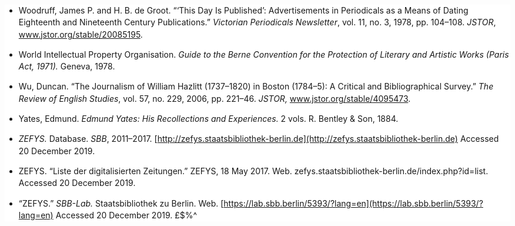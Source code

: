+ Woodruff, James P. and H. B. de Groot. “‘This Day Is Published’: Advertisements in Periodicals as a Means of Dating Eighteenth and Nineteenth Century Publications.” *Victorian Periodicals Newsletter*, vol. 11, no. 3, 1978, pp. 104–108. *JSTOR*, www.jstor.org/stable/20085195. 

+ World Intellectual Property Organisation. *Guide to the Berne Convention for the Protection of Literary and Artistic Works (Paris Act, 1971).* Geneva, 1978. 

+ Wu, Duncan. “The Journalism of William Hazlitt (1737–1820) in Boston (1784–5): A Critical and Bibliographical Survey.” *The Review of English Studies*, vol. 57, no. 229, 2006, pp. 221–46. *JSTOR,* www.jstor.org/stable/4095473. 

+ Yates, Edmund. *Edmund Yates: His Recollections and Experiences.* 2 vols. R. Bentley & Son, 1884. 

+ *ZEFYS.* Database. *SBB*, 2011–2017. [http://zefys.staatsbibliothek-berlin.de](http://zefys.staatsbibliothek-berlin.de) Accessed 20 December 2019. 

+ ZEFYS. “Liste der digitalisierten Zeitungen.” ZEFYS, 18 May 2017. Web. zefys.staatsbibliothek-berlin.de/index.php?id=list. Accessed 20 December 2019. 

+ “ZEFYS.” *SBB-Lab.* Staatsbibliothek zu Berlin. Web. [https://lab.sbb.berlin/5393/?lang=en](https://lab.sbb.berlin/5393/?lang=en) Accessed 20 December 2019. £$%^